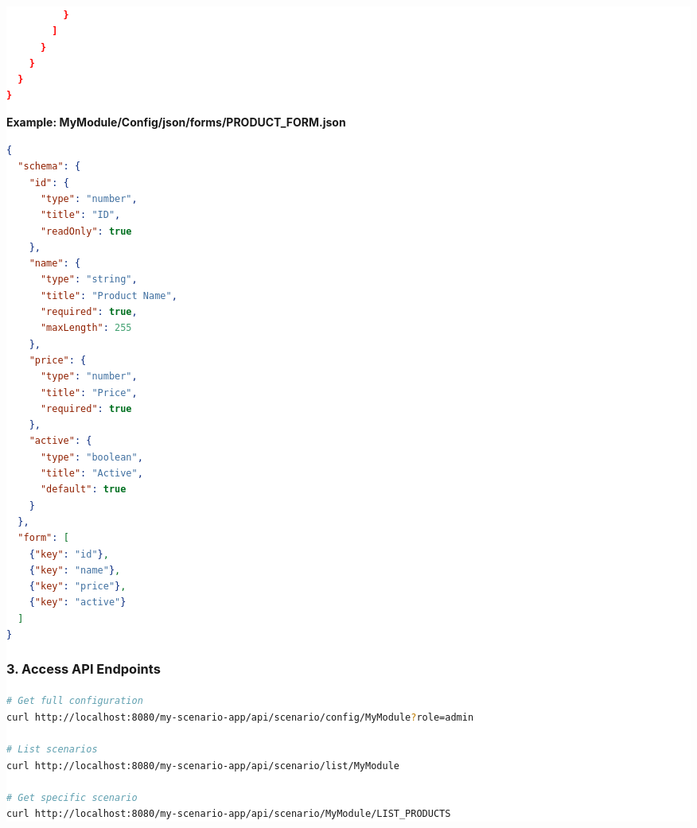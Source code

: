 ```json
          }
        ]
      }
    }
  }
}
```

**Example: MyModule/Config/json/forms/PRODUCT_FORM.json**

```json
{
  "schema": {
    "id": {
      "type": "number",
      "title": "ID",
      "readOnly": true
    },
    "name": {
      "type": "string",
      "title": "Product Name",
      "required": true,
      "maxLength": 255
    },
    "price": {
      "type": "number",
      "title": "Price",
      "required": true
    },
    "active": {
      "type": "boolean",
      "title": "Active",
      "default": true
    }
  },
  "form": [
    {"key": "id"},
    {"key": "name"},
    {"key": "price"},
    {"key": "active"}
  ]
}
```

### 3. Access API Endpoints

```bash
# Get full configuration
curl http://localhost:8080/my-scenario-app/api/scenario/config/MyModule?role=admin

# List scenarios
curl http://localhost:8080/my-scenario-app/api/scenario/list/MyModule

# Get specific scenario
curl http://localhost:8080/my-scenario-app/api/scenario/MyModule/LIST_PRODUCTS
```
